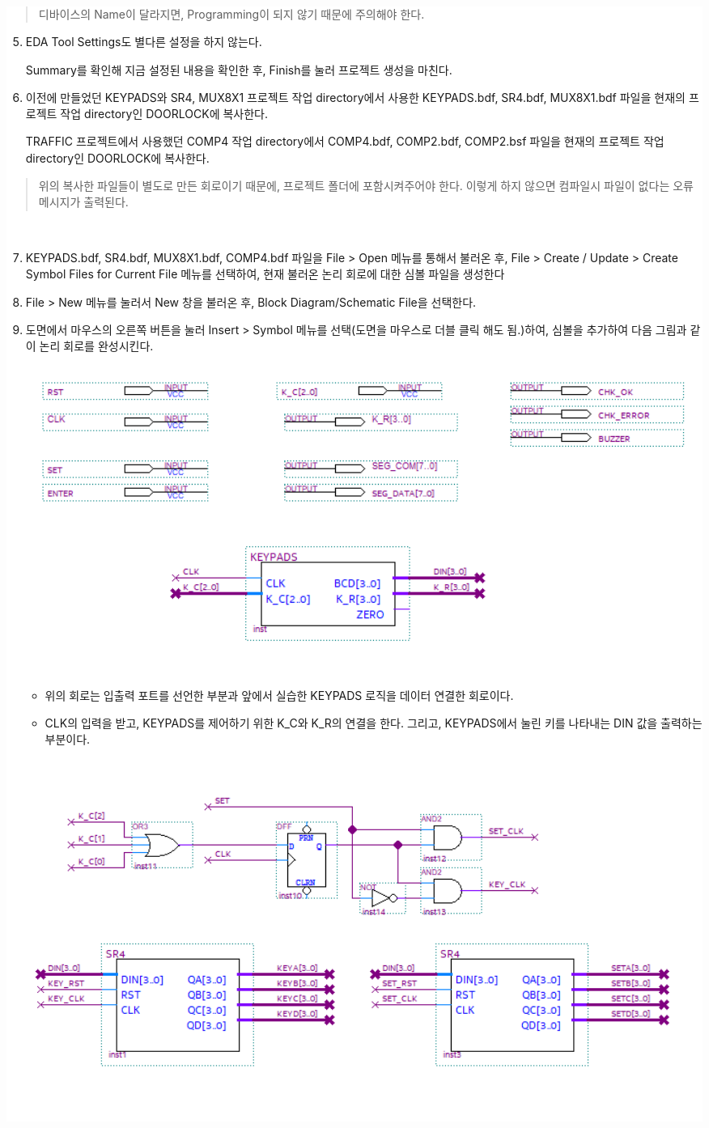 >디바이스의 Name이 달라지면, Programming이 되지 않기 때문에 주의해야 한다. 

5. EDA Tool Settings도 별다른 설정을 하지 않는다. 

    Summary를 확인해 지금 설정된 내용을 확인한 후, Finish를 눌러 프로젝트 생성을 마친다. 


6. 이전에 만들었던 KEYPADS와 SR4, MUX8X1 프로젝트 작업 directory에서 사용한 KEYPADS.bdf, SR4.bdf, MUX8X1.bdf 파일을 현재의 프로젝트 작업 directory인 DOORLOCK에 복사한다. 

    TRAFFIC 프로젝트에서 사용했던 COMP4 작업 directory에서 COMP4.bdf, COMP2.bdf, COMP2.bsf 파일을 현재의 프로젝트 작업 directory인 DOORLOCK에 복사한다. 

>  위의 복사한 파일들이 별도로 만든 회로이기 때문에, 프로젝트 폴더에 포함시켜주어야 한다. 이렇게 하지 않으면 컴파일시 파일이 없다는 오류 메시지가 출력된다. 
<br>

7. KEYPADS.bdf, SR4.bdf, MUX8X1.bdf, COMP4.bdf 파일을 File > Open 메뉴를 통해서 불러온 후, File > Create / Update > Create Symbol Files for Current File 메뉴를 선택하여, 현재 불러온 논리 회로에 대한 심볼 파일을 생성한다 

8. File > New 메뉴를 눌러서 New 창을 불러온 후, Block Diagram/Schematic File을 선택한다.

9. 도면에서 마우스의 오른쪽 버튼을 눌러 Insert > Symbol 메뉴를 선택(도면을 마우스로 더블 클릭 해도 됨.)하여, 심볼을 추가하여 다음 그림과 같이 논리 회로를 완성시킨다. 

    <img src="./pds/dl01.png" alt="traffic" style="width: 100%;"><br><br>

    - 위의 회로는 입출력 포트를 선언한 부분과 앞에서 실습한 KEYPADS 로직을 데이터 연결한 회로이다. 

    - CLK의 입력을 받고, KEYPADS를 제어하기 위한 K_C와 K_R의 연결을 한다. 그리고, KEYPADS에서 눌린 키를 나타내는 DIN 값을 출력하는 부분이다. 

    <br>

    <img src="./pds/dl02.png" alt="traffic" style="width: 100%;"><br><br>
